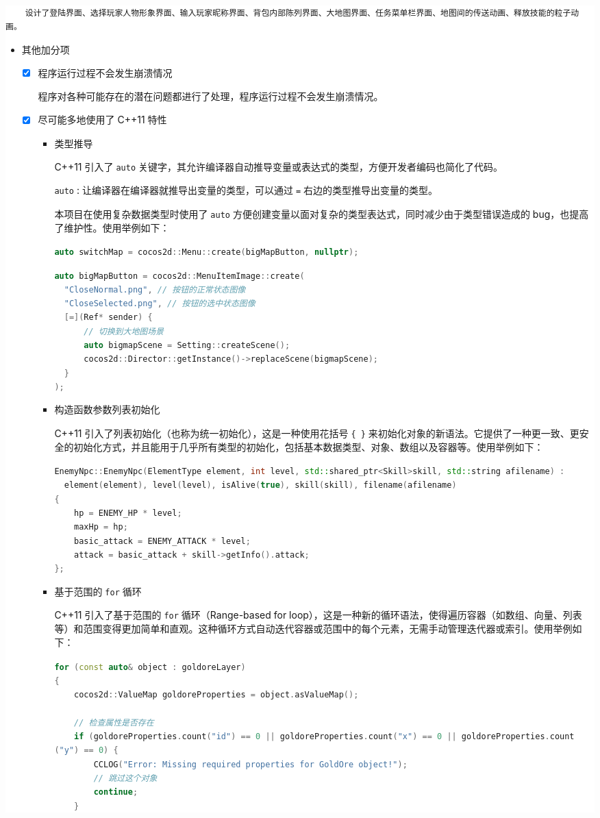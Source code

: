         设计了登陆界面、选择玩家人物形象界面、输入玩家昵称界面、背包内部陈列界面、大地图界面、任务菜单栏界面、地图间的传送动画、释放技能的粒子动画。
- 其他加分项
  - [x] 程序运行过程不会发生崩溃情况

    程序对各种可能存在的潜在问题都进行了处理，程序运行过程不会发生崩溃情况。
  - [x] 尽可能多地使用了 C++11 特性
    - 类型推导

      C++11 引入了 `auto` 关键字，其允许编译器自动推导变量或表达式的类型，方便开发者编码也简化了代码。

      `auto` : 让编译器在编译器就推导出变量的类型，可以通过 `=` 右边的类型推导出变量的类型。

      本项目在使用复杂数据类型时使用了 `auto`  方便创建变量以面对复杂的类型表达式，同时减少由于类型错误造成的 bug，也提高了维护性。使用举例如下：

      ```cpp
      auto switchMap = cocos2d::Menu::create(bigMapButton, nullptr);
      ```
      ```cpp
      auto bigMapButton = cocos2d::MenuItemImage::create(
	    "CloseNormal.png", // 按钮的正常状态图像
	    "CloseSelected.png", // 按钮的选中状态图像
	    [=](Ref* sender) {
		    // 切换到大地图场景
		    auto bigmapScene = Setting::createScene();
		    cocos2d::Director::getInstance()->replaceScene(bigmapScene);
	    }
      );
      ```
    - 构造函数参数列表初始化

      C++11 引入了列表初始化（也称为统一初始化），这是一种使用花括号 `{ }` 来初始化对象的新语法。它提供了一种更一致、更安全的初始化方式，并且能用于几乎所有类型的初始化，包括基本数据类型、对象、数组以及容器等。使用举例如下：

      ```cpp
      EnemyNpc::EnemyNpc(ElementType element, int level, std::shared_ptr<Skill>skill, std::string afilename) :
	    element(element), level(level), isAlive(true), skill(skill), filename(afilename)
      {
	      hp = ENEMY_HP * level;
	      maxHp = hp;
	      basic_attack = ENEMY_ATTACK * level;
	      attack = basic_attack + skill->getInfo().attack;
      };
      ```
    - 基于范围的 `for` 循环

      C++11 引入了基于范围的 `for` 循环（Range-based for loop），这是一种新的循环语法，使得遍历容器（如数组、向量、列表等）和范围变得更加简单和直观。这种循环方式自动迭代容器或范围中的每个元素，无需手动管理迭代器或索引。使用举例如下：

      ```cpp
	  for (const auto& object : goldoreLayer)
	  {
		  cocos2d::ValueMap goldoreProperties = object.asValueMap();

		  // 检查属性是否存在
		  if (goldoreProperties.count("id") == 0 || goldoreProperties.count("x") == 0 || goldoreProperties.count("y") == 0) {
			  CCLOG("Error: Missing required properties for GoldOre object!");
              // 跳过这个对象
			  continue;  
		  }

